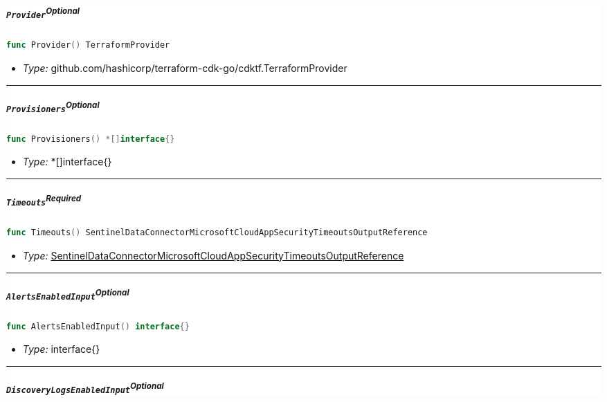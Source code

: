 ##### `Provider`<sup>Optional</sup> <a name="Provider" id="@cdktf/provider-azurerm.sentinelDataConnectorMicrosoftCloudAppSecurity.SentinelDataConnectorMicrosoftCloudAppSecurity.property.provider"></a>

```go
func Provider() TerraformProvider
```

- *Type:* github.com/hashicorp/terraform-cdk-go/cdktf.TerraformProvider

---

##### `Provisioners`<sup>Optional</sup> <a name="Provisioners" id="@cdktf/provider-azurerm.sentinelDataConnectorMicrosoftCloudAppSecurity.SentinelDataConnectorMicrosoftCloudAppSecurity.property.provisioners"></a>

```go
func Provisioners() *[]interface{}
```

- *Type:* *[]interface{}

---

##### `Timeouts`<sup>Required</sup> <a name="Timeouts" id="@cdktf/provider-azurerm.sentinelDataConnectorMicrosoftCloudAppSecurity.SentinelDataConnectorMicrosoftCloudAppSecurity.property.timeouts"></a>

```go
func Timeouts() SentinelDataConnectorMicrosoftCloudAppSecurityTimeoutsOutputReference
```

- *Type:* <a href="#@cdktf/provider-azurerm.sentinelDataConnectorMicrosoftCloudAppSecurity.SentinelDataConnectorMicrosoftCloudAppSecurityTimeoutsOutputReference">SentinelDataConnectorMicrosoftCloudAppSecurityTimeoutsOutputReference</a>

---

##### `AlertsEnabledInput`<sup>Optional</sup> <a name="AlertsEnabledInput" id="@cdktf/provider-azurerm.sentinelDataConnectorMicrosoftCloudAppSecurity.SentinelDataConnectorMicrosoftCloudAppSecurity.property.alertsEnabledInput"></a>

```go
func AlertsEnabledInput() interface{}
```

- *Type:* interface{}

---

##### `DiscoveryLogsEnabledInput`<sup>Optional</sup> <a name="DiscoveryLogsEnabledInput" id="@cdktf/provider-azurerm.sentinelDataConnectorMicrosoftCloudAppSecurity.SentinelDataConnectorMicrosoftCloudAppSecurity.property.discoveryLogsEnabledInput"></a>
